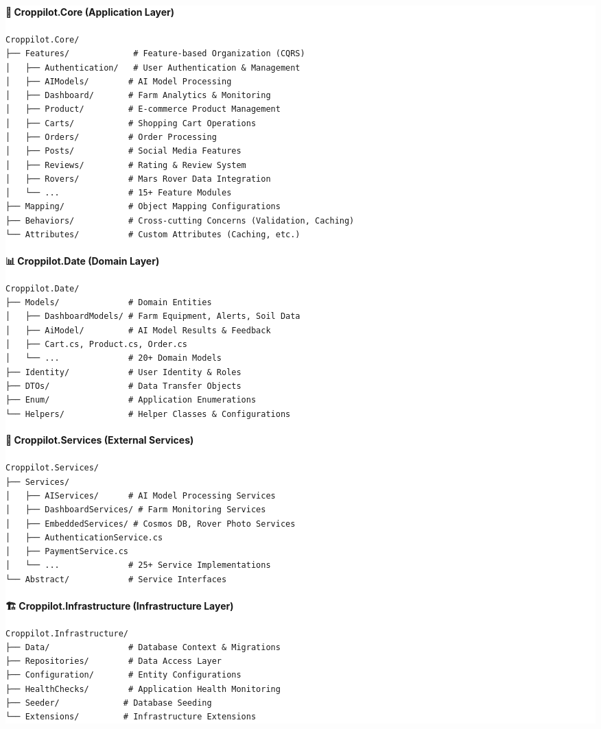 #### 🧠 Croppilot.Core (Application Layer)

```
Croppilot.Core/
├── Features/             # Feature-based Organization (CQRS)
│   ├── Authentication/   # User Authentication & Management
│   ├── AIModels/        # AI Model Processing
│   ├── Dashboard/       # Farm Analytics & Monitoring
│   ├── Product/         # E-commerce Product Management
│   ├── Carts/           # Shopping Cart Operations
│   ├── Orders/          # Order Processing
│   ├── Posts/           # Social Media Features
│   ├── Reviews/         # Rating & Review System
│   ├── Rovers/          # Mars Rover Data Integration
│   └── ...              # 15+ Feature Modules
├── Mapping/             # Object Mapping Configurations
├── Behaviors/           # Cross-cutting Concerns (Validation, Caching)
└── Attributes/          # Custom Attributes (Caching, etc.)
```

#### 📊 Croppilot.Date (Domain Layer)

```
Croppilot.Date/
├── Models/              # Domain Entities
│   ├── DashboardModels/ # Farm Equipment, Alerts, Soil Data
│   ├── AiModel/         # AI Model Results & Feedback
│   ├── Cart.cs, Product.cs, Order.cs
│   └── ...              # 20+ Domain Models
├── Identity/            # User Identity & Roles
├── DTOs/                # Data Transfer Objects
├── Enum/                # Application Enumerations
└── Helpers/             # Helper Classes & Configurations
```

#### 🔧 Croppilot.Services (External Services)

```
Croppilot.Services/
├── Services/
│   ├── AIServices/      # AI Model Processing Services
│   ├── DashboardServices/ # Farm Monitoring Services
│   ├── EmbeddedServices/ # Cosmos DB, Rover Photo Services
│   ├── AuthenticationService.cs
│   ├── PaymentService.cs
│   └── ...              # 25+ Service Implementations
└── Abstract/            # Service Interfaces
```

#### 🏗️ Croppilot.Infrastructure (Infrastructure Layer)

```
Croppilot.Infrastructure/
├── Data/                # Database Context & Migrations
├── Repositories/        # Data Access Layer
├── Configuration/       # Entity Configurations
├── HealthChecks/        # Application Health Monitoring
├── Seeder/             # Database Seeding
└── Extensions/         # Infrastructure Extensions
```
